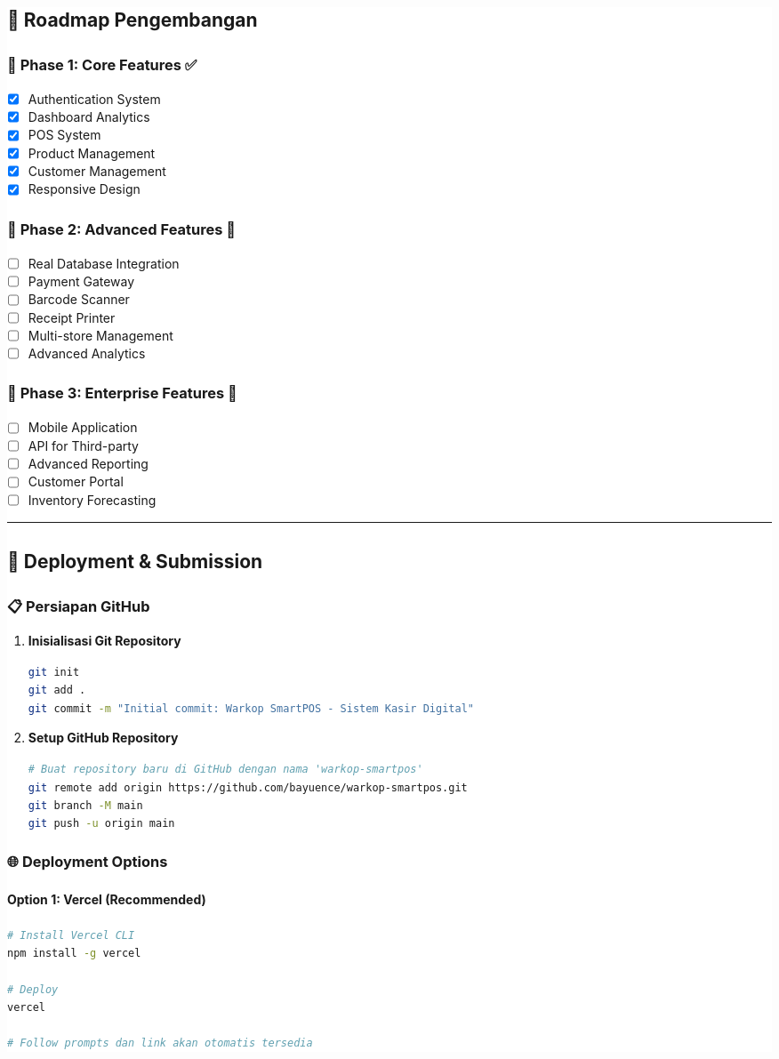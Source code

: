 
## 🎯 **Roadmap Pengembangan**

### 🔄 **Phase 1: Core Features** ✅
- [x] Authentication System
- [x] Dashboard Analytics
- [x] POS System
- [x] Product Management
- [x] Customer Management
- [x] Responsive Design

### 🚀 **Phase 2: Advanced Features** 🔄
- [ ] Real Database Integration
- [ ] Payment Gateway
- [ ] Barcode Scanner
- [ ] Receipt Printer
- [ ] Multi-store Management
- [ ] Advanced Analytics

### 🌟 **Phase 3: Enterprise Features** 📅
- [ ] Mobile Application
- [ ] API for Third-party
- [ ] Advanced Reporting
- [ ] Customer Portal
- [ ] Inventory Forecasting

---

## 🚀 **Deployment & Submission**

### 📋 **Persiapan GitHub**
1. **Inisialisasi Git Repository**
   ```bash
   git init
   git add .
   git commit -m "Initial commit: Warkop SmartPOS - Sistem Kasir Digital"
   ```

2. **Setup GitHub Repository**
   ```bash
   # Buat repository baru di GitHub dengan nama 'warkop-smartpos'
   git remote add origin https://github.com/bayuence/warkop-smartpos.git
   git branch -M main
   git push -u origin main
   ```

### 🌐 **Deployment Options**

#### **Option 1: Vercel (Recommended)**
```bash
# Install Vercel CLI
npm install -g vercel

# Deploy
vercel

# Follow prompts dan link akan otomatis tersedia
```
